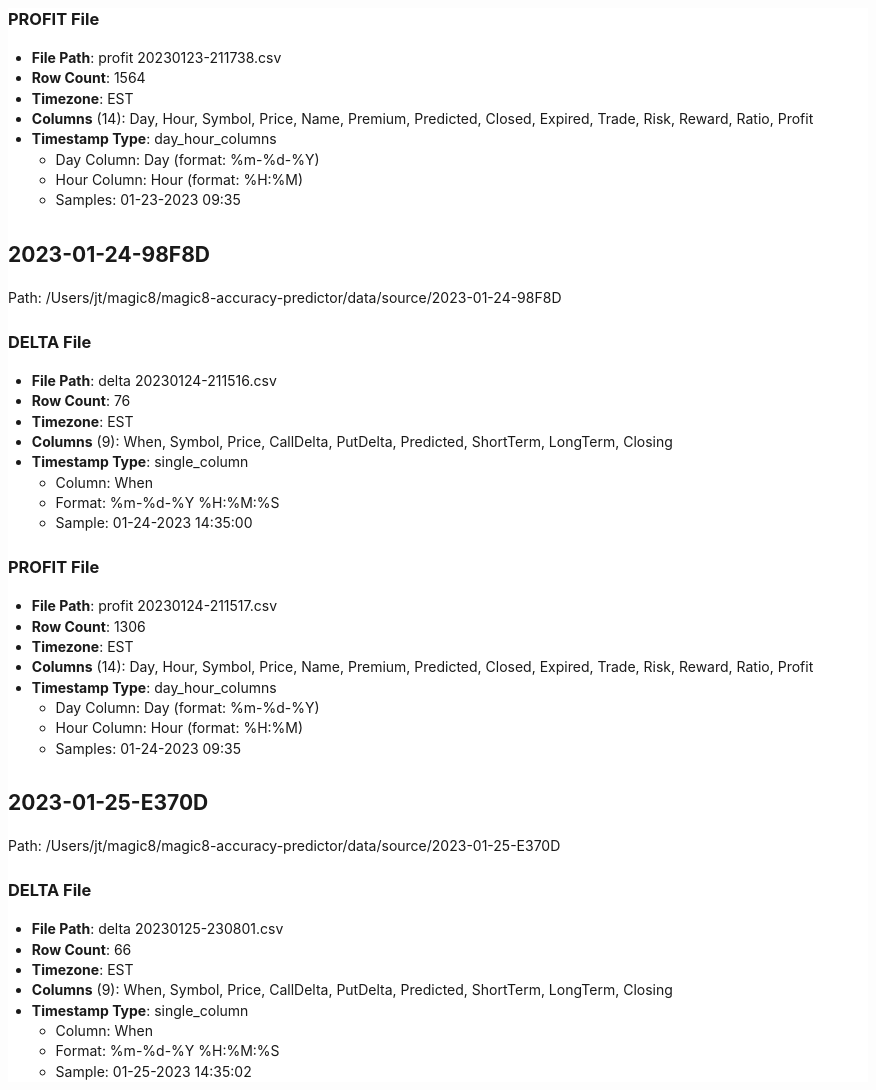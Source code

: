 ### PROFIT File
- **File Path**: profit 20230123-211738.csv
- **Row Count**: 1564
- **Timezone**: EST
- **Columns** (14): Day, Hour, Symbol, Price, Name, Premium, Predicted, Closed, Expired, Trade, Risk, Reward, Ratio, Profit
- **Timestamp Type**: day_hour_columns
  - Day Column: Day (format: %m-%d-%Y)
  - Hour Column: Hour (format: %H:%M)
  - Samples: 01-23-2023 09:35

## 2023-01-24-98F8D
Path: /Users/jt/magic8/magic8-accuracy-predictor/data/source/2023-01-24-98F8D

### DELTA File
- **File Path**: delta 20230124-211516.csv
- **Row Count**: 76
- **Timezone**: EST
- **Columns** (9): When, Symbol, Price, CallDelta, PutDelta, Predicted, ShortTerm, LongTerm, Closing
- **Timestamp Type**: single_column
  - Column: When
  - Format: %m-%d-%Y %H:%M:%S
  - Sample: 01-24-2023 14:35:00

### PROFIT File
- **File Path**: profit 20230124-211517.csv
- **Row Count**: 1306
- **Timezone**: EST
- **Columns** (14): Day, Hour, Symbol, Price, Name, Premium, Predicted, Closed, Expired, Trade, Risk, Reward, Ratio, Profit
- **Timestamp Type**: day_hour_columns
  - Day Column: Day (format: %m-%d-%Y)
  - Hour Column: Hour (format: %H:%M)
  - Samples: 01-24-2023 09:35

## 2023-01-25-E370D
Path: /Users/jt/magic8/magic8-accuracy-predictor/data/source/2023-01-25-E370D

### DELTA File
- **File Path**: delta 20230125-230801.csv
- **Row Count**: 66
- **Timezone**: EST
- **Columns** (9): When, Symbol, Price, CallDelta, PutDelta, Predicted, ShortTerm, LongTerm, Closing
- **Timestamp Type**: single_column
  - Column: When
  - Format: %m-%d-%Y %H:%M:%S
  - Sample: 01-25-2023 14:35:02
